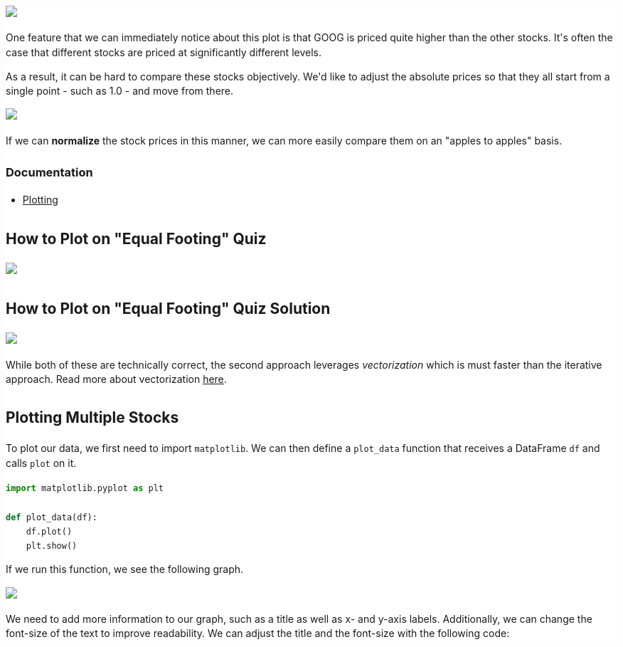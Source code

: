 ![](https://assets.omscs-notes.com/images/notes/machine-learning-trading/8B3F14A5-5FBF-4C3B-AE57-298310D72D65.png)

One feature that we can immediately notice about this plot is that GOOG is
priced quite higher than the other stocks. It's often the case that different
stocks are priced at significantly different levels.

As a result, it can be hard to compare these stocks objectively. We'd like to
adjust the absolute prices so that they all start from a single point - such as
1.0 - and move from there.

![](https://assets.omscs-notes.com/images/notes/machine-learning-trading/6B0D8B98-E393-4E7F-A14C-43FB50B2F9F6.png)

If we can **normalize** the stock prices in this manner, we can more easily
compare them on an "apples to apples" basis.

### Documentation

- [Plotting](https://pandas.pydata.org/pandas-docs/stable/reference/frame.html#plotting)

## How to Plot on "Equal Footing" Quiz

![](https://assets.omscs-notes.com/images/notes/machine-learning-trading/533F01B4-36B8-4898-A860-8B735E1ADA08.png)

## How to Plot on "Equal Footing" Quiz Solution

![](https://assets.omscs-notes.com/images/notes/machine-learning-trading/EF3D7A60-CF3B-4769-A3F8-D5157B461134.png)

While both of these are technically correct, the second approach leverages
*vectorization* which is must faster than the iterative approach. Read more
about vectorization
[here](https://engineering.upside.com/a-beginners-guide-to-optimizing-pandas-code-for-speed-c09ef2c6a4d6).

## Plotting Multiple Stocks

To plot our data, we first need to import `matplotlib`. We can then define a
`plot_data` function that receives a DataFrame `df` and calls `plot` on it.

```python
import matplotlib.pyplot as plt

def plot_data(df):
    df.plot()
    plt.show() 
```

If we run this function, we see the following graph.

![](https://assets.omscs-notes.com/images/notes/machine-learning-trading/F038D96A-0DDE-4252-A89F-A5BB048890C3.png)

We need to add more information to our graph, such as a title as well as x- and
y-axis labels. Additionally, we can change the font-size of the text to improve
readability. We can adjust the title and the font-size with the following code:
